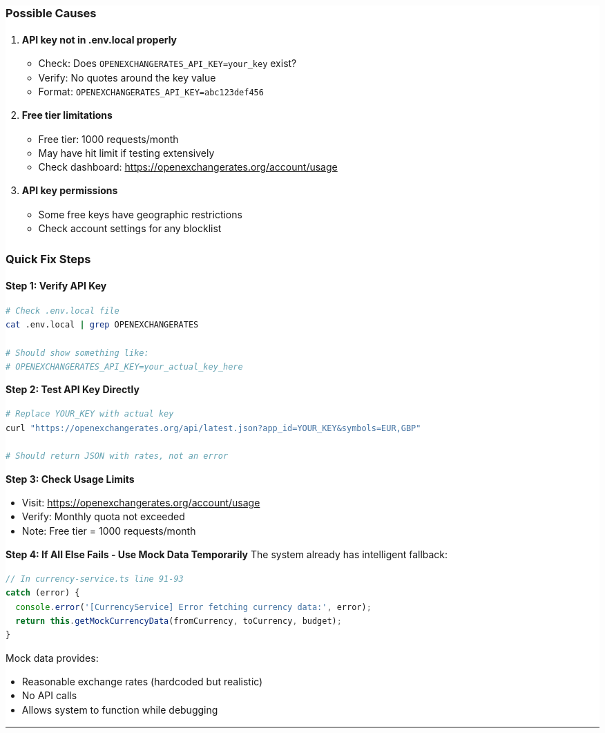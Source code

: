 ### Possible Causes
1. **API key not in .env.local properly**
   - Check: Does `OPENEXCHANGERATES_API_KEY=your_key` exist?
   - Verify: No quotes around the key value
   - Format: `OPENEXCHANGERATES_API_KEY=abc123def456`

2. **Free tier limitations**
   - Free tier: 1000 requests/month
   - May have hit limit if testing extensively
   - Check dashboard: https://openexchangerates.org/account/usage

3. **API key permissions**
   - Some free keys have geographic restrictions
   - Check account settings for any blocklist

### Quick Fix Steps

**Step 1: Verify API Key**
```bash
# Check .env.local file
cat .env.local | grep OPENEXCHANGERATES

# Should show something like:
# OPENEXCHANGERATES_API_KEY=your_actual_key_here
```

**Step 2: Test API Key Directly**
```bash
# Replace YOUR_KEY with actual key
curl "https://openexchangerates.org/api/latest.json?app_id=YOUR_KEY&symbols=EUR,GBP"

# Should return JSON with rates, not an error
```

**Step 3: Check Usage Limits**
- Visit: https://openexchangerates.org/account/usage
- Verify: Monthly quota not exceeded
- Note: Free tier = 1000 requests/month

**Step 4: If All Else Fails - Use Mock Data Temporarily**
The system already has intelligent fallback:
```typescript
// In currency-service.ts line 91-93
catch (error) {
  console.error('[CurrencyService] Error fetching currency data:', error);
  return this.getMockCurrencyData(fromCurrency, toCurrency, budget);
}
```

Mock data provides:
- Reasonable exchange rates (hardcoded but realistic)
- No API calls
- Allows system to function while debugging

---
